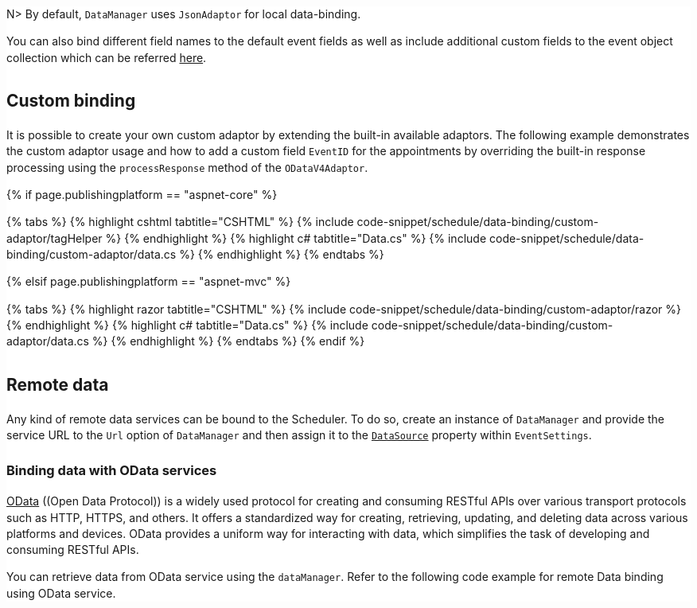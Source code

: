 
N> By default, `DataManager` uses `JsonAdaptor` for local data-binding.

You can also bind different field names to the default event fields as well as include additional custom fields to the event object collection which can be referred [here](./appointments/#binding-different-field-names).

## Custom binding

It is possible to create your own custom adaptor by extending the built-in available adaptors. The following example demonstrates the custom adaptor usage and how to add a custom field `EventID` for the appointments by overriding the built-in response processing using the `processResponse` method of the `ODataV4Adaptor`.

{% if page.publishingplatform == "aspnet-core" %}

{% tabs %}
{% highlight cshtml tabtitle="CSHTML" %}
{% include code-snippet/schedule/data-binding/custom-adaptor/tagHelper %}
{% endhighlight %}
{% highlight c# tabtitle="Data.cs" %}
{% include code-snippet/schedule/data-binding/custom-adaptor/data.cs %}
{% endhighlight %}
{% endtabs %}

{% elsif page.publishingplatform == "aspnet-mvc" %}

{% tabs %}
{% highlight razor tabtitle="CSHTML" %}
{% include code-snippet/schedule/data-binding/custom-adaptor/razor %}
{% endhighlight %}
{% highlight c# tabtitle="Data.cs" %}
{% include code-snippet/schedule/data-binding/custom-adaptor/data.cs %}
{% endhighlight %}
{% endtabs %}
{% endif %}

## Remote data

Any kind of remote data services can be bound to the Scheduler. To do so, create an instance of `DataManager` and provide the service URL to the `Url` option of `DataManager` and then assign it to the [`DataSource`](https://help.syncfusion.com/cr/aspnetmvc-js2/Syncfusion.EJ2~Syncfusion.EJ2.Schedule.ScheduleEventSettings~DataSource.html) property within `EventSettings`.

### Binding data with OData services

[OData](https://www.odata.org/documentation/odata-version-3-0/) ((Open Data Protocol)) is a widely used protocol for creating and consuming RESTful APIs over various transport protocols such as HTTP, HTTPS, and others. It offers a standardized way for creating, retrieving, updating, and deleting data across various platforms and devices. OData provides a uniform way for interacting with data, which simplifies the task of developing and consuming RESTful APIs.

You can retrieve data from OData service using the `dataManager`. Refer to the following code example for remote Data binding using OData service.
